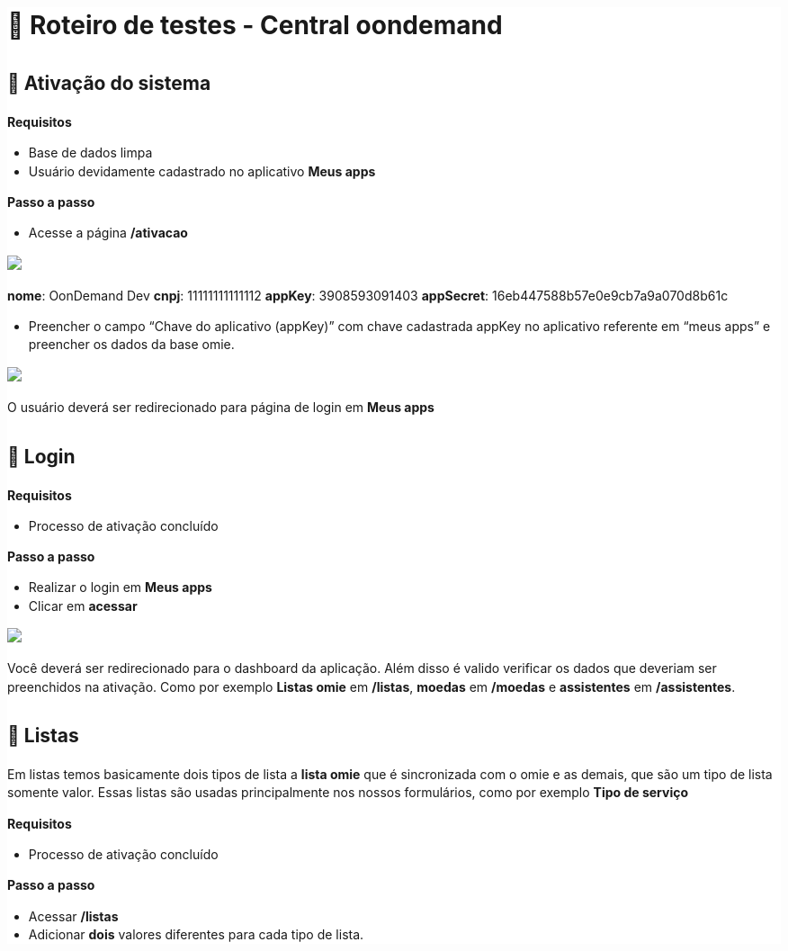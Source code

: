 # 🎯 Roteiro de testes - Central oondemand

## 🔧 Ativação do sistema

**Requisitos**

- Base de dados limpa
- Usuário devidamente cadastrado no aplicativo **Meus apps**

**Passo a passo**

- Acesse a página **/ativacao**

![](ativacao.png)

**nome**: OonDemand Dev **cnpj**: 11111111111112 **appKey**: 3908593091403 **appSecret**: 16eb447588b57e0e9cb7a9a070d8b61c

- Preencher o campo “Chave do aplicativo (appKey)” com chave cadastrada appKey no aplicativo referente em “meus apps” e preencher os dados da base omie.

![](aplicativo.png)

O usuário deverá ser redirecionado para página de login em **Meus apps**

## 🔧 Login

**Requisitos**

- Processo de ativação concluído

**Passo a passo**

- Realizar o login em **Meus apps**
- Clicar em **acessar**

![](acessar-aplicativo.png)

Você deverá ser redirecionado para o dashboard da aplicação. Além disso é valido verificar os dados que deveriam ser preenchidos na ativação. Como por exemplo **Listas omie** em **/listas**, **moedas** em **/moedas** e **assistentes** em **/assistentes**.

## 🔧 Listas

Em listas temos basicamente dois tipos de lista a **lista omie** que é sincronizada com o omie e as demais, que são um tipo de lista somente valor. Essas listas são usadas principalmente nos nossos formulários, como por exemplo **Tipo de serviço**

**Requisitos**

- Processo de ativação concluído

**Passo a passo**

- Acessar **/listas**
- Adicionar **dois** valores diferentes para cada tipo de lista.
